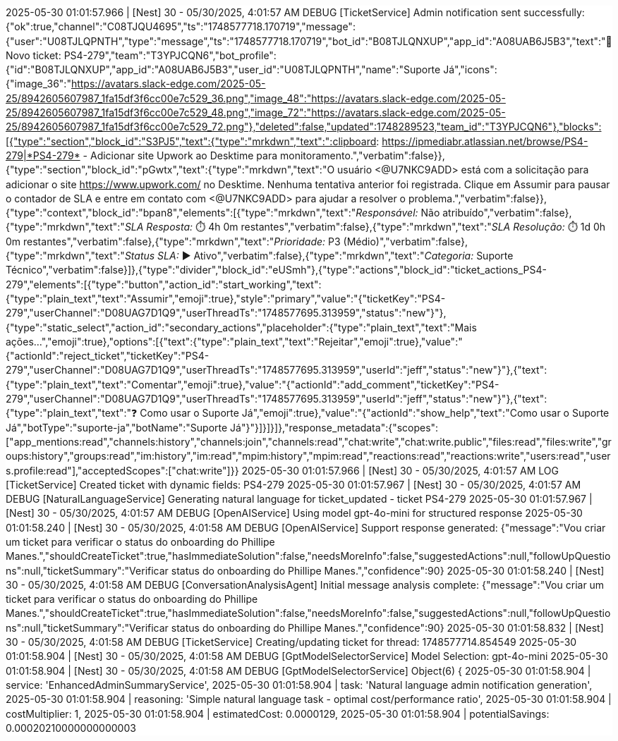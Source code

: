 2025-05-30 01:01:57.966 | [Nest] 30  - 05/30/2025, 4:01:57 AM   DEBUG [TicketService] Admin notification sent successfully: {"ok":true,"channel":"C08TJQU4695","ts":"1748577718.170719","message":{"user":"U08TJLQPNTH","type":"message","ts":"1748577718.170719","bot_id":"B08TJLQNXUP","app_id":"A08UAB6J5B3","text":":ticket: Novo ticket: PS4-279","team":"T3YPJCQN6","bot_profile":{"id":"B08TJLQNXUP","app_id":"A08UAB6J5B3","user_id":"U08TJLQPNTH","name":"Suporte Já","icons":{"image_36":"https://avatars.slack-edge.com/2025-05-25/8942605607987_1fa15df3f6cc00e7c529_36.png","image_48":"https://avatars.slack-edge.com/2025-05-25/8942605607987_1fa15df3f6cc00e7c529_48.png","image_72":"https://avatars.slack-edge.com/2025-05-25/8942605607987_1fa15df3f6cc00e7c529_72.png"},"deleted":false,"updated":1748289523,"team_id":"T3YPJCQN6"},"blocks":[{"type":"section","block_id":"S3PJ5","text":{"type":"mrkdwn","text":":clipboard: <https://ipmediabr.atlassian.net/browse/PS4-279|*PS4-279*> - Adicionar site Upwork ao Desktime para monitoramento.","verbatim":false}},{"type":"section","block_id":"pGwtx","text":{"type":"mrkdwn","text":"O usuário <@U7NKC9ADD> está com a solicitação para adicionar o site <https://www.upwork.com/> no Desktime. Nenhuma tentativa anterior foi registrada. Clique em Assumir para pausar o contador de SLA e entre em contato com <@U7NKC9ADD> para ajudar a resolver o problema.","verbatim":false}},{"type":"context","block_id":"bpan8","elements":[{"type":"mrkdwn","text":"*Responsável:* Não atribuído","verbatim":false},{"type":"mrkdwn","text":"*SLA Resposta:* :stopwatch: 4h 0m restantes","verbatim":false},{"type":"mrkdwn","text":"*SLA Resolução:* :stopwatch: 1d 0h 0m restantes","verbatim":false},{"type":"mrkdwn","text":"*Prioridade:* P3 (Médio)","verbatim":false},{"type":"mrkdwn","text":"*Status SLA:* :arrow_forward: Ativo","verbatim":false},{"type":"mrkdwn","text":"*Categoria:* Suporte Técnico","verbatim":false}]},{"type":"divider","block_id":"eUSmh"},{"type":"actions","block_id":"ticket_actions_PS4-279","elements":[{"type":"button","action_id":"start_working","text":{"type":"plain_text","text":"Assumir","emoji":true},"style":"primary","value":"{\"ticketKey\":\"PS4-279\",\"userChannel\":\"D08UAG7D1Q9\",\"userThreadTs\":\"1748577695.313959\",\"status\":\"new\"}"},{"type":"static_select","action_id":"secondary_actions","placeholder":{"type":"plain_text","text":"Mais ações...","emoji":true},"options":[{"text":{"type":"plain_text","text":"Rejeitar","emoji":true},"value":"{\"actionId\":\"reject_ticket\",\"ticketKey\":\"PS4-279\",\"userChannel\":\"D08UAG7D1Q9\",\"userThreadTs\":\"1748577695.313959\",\"userId\":\"jeff\",\"status\":\"new\"}"},{"text":{"type":"plain_text","text":"Comentar","emoji":true},"value":"{\"actionId\":\"add_comment\",\"ticketKey\":\"PS4-279\",\"userChannel\":\"D08UAG7D1Q9\",\"userThreadTs\":\"1748577695.313959\",\"userId\":\"jeff\",\"status\":\"new\"}"},{"text":{"type":"plain_text","text":"❓ Como usar o Suporte Já","emoji":true},"value":"{\"actionId\":\"show_help\",\"text\":\"Como usar o Suporte Já\",\"botType\":\"suporte-ja\",\"botName\":\"Suporte Já\"}"}]}]}]},"response_metadata":{"scopes":["app_mentions:read","channels:history","channels:join","channels:read","chat:write","chat:write.public","files:read","files:write","groups:history","groups:read","im:history","im:read","mpim:history","mpim:read","reactions:read","reactions:write","users:read","users.profile:read"],"acceptedScopes":["chat:write"]}}
2025-05-30 01:01:57.966 | [Nest] 30  - 05/30/2025, 4:01:57 AM     LOG [TicketService] Created ticket with dynamic fields: PS4-279
2025-05-30 01:01:57.967 | [Nest] 30  - 05/30/2025, 4:01:57 AM   DEBUG [NaturalLanguageService] Generating natural language for ticket_updated - ticket PS4-279
2025-05-30 01:01:57.967 | [Nest] 30  - 05/30/2025, 4:01:57 AM   DEBUG [OpenAIService] Using model gpt-4o-mini for structured response
2025-05-30 01:01:58.240 | [Nest] 30  - 05/30/2025, 4:01:58 AM   DEBUG [OpenAIService] Support response generated: {"message":"Vou criar um ticket para verificar o status do onboarding do Phillipe Manes.","shouldCreateTicket":true,"hasImmediateSolution":false,"needsMoreInfo":false,"suggestedActions":null,"followUpQuestions":null,"ticketSummary":"Verificar status do onboarding do Phillipe Manes.","confidence":90}
2025-05-30 01:01:58.240 | [Nest] 30  - 05/30/2025, 4:01:58 AM   DEBUG [ConversationAnalysisAgent] Initial message analysis complete: {"message":"Vou criar um ticket para verificar o status do onboarding do Phillipe Manes.","shouldCreateTicket":true,"hasImmediateSolution":false,"needsMoreInfo":false,"suggestedActions":null,"followUpQuestions":null,"ticketSummary":"Verificar status do onboarding do Phillipe Manes.","confidence":90}
2025-05-30 01:01:58.832 | [Nest] 30  - 05/30/2025, 4:01:58 AM   DEBUG [TicketService] Creating/updating ticket for thread: 1748577714.854549
2025-05-30 01:01:58.904 | [Nest] 30  - 05/30/2025, 4:01:58 AM   DEBUG [GptModelSelectorService] Model Selection: gpt-4o-mini
2025-05-30 01:01:58.904 | [Nest] 30  - 05/30/2025, 4:01:58 AM   DEBUG [GptModelSelectorService] Object(6) {
2025-05-30 01:01:58.904 |   service: 'EnhancedAdminSummaryService',
2025-05-30 01:01:58.904 |   task: 'Natural language admin notification generation',
2025-05-30 01:01:58.904 |   reasoning: 'Simple natural language task - optimal cost/performance ratio',
2025-05-30 01:01:58.904 |   costMultiplier: 1,
2025-05-30 01:01:58.904 |   estimatedCost: 0.0000129,
2025-05-30 01:01:58.904 |   potentialSavings: 0.00020210000000000003